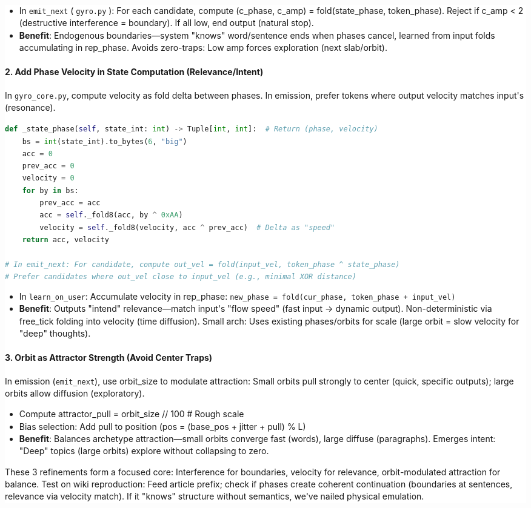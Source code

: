 - In `emit_next` ( `gyro.py` ): For each candidate, compute (c_phase, c_amp) = fold(state_phase, token_phase). Reject if c_amp < 2 (destructive interference = boundary). If all low, end output (natural stop).
- **Benefit**: Endogenous boundaries—system "knows" word/sentence ends when phases cancel, learned from input folds accumulating in rep_phase. Avoids zero-traps: Low amp forces exploration (next slab/orbit).

#### 2. Add Phase Velocity in State Computation (Relevance/Intent)
In `gyro_core.py`, compute velocity as fold delta between phases. In emission, prefer tokens where output velocity matches input's (resonance).

```python
def _state_phase(self, state_int: int) -> Tuple[int, int]:  # Return (phase, velocity)
    bs = int(state_int).to_bytes(6, "big")
    acc = 0
    prev_acc = 0
    velocity = 0
    for by in bs:
        prev_acc = acc
        acc = self._fold8(acc, by ^ 0xAA)
        velocity = self._fold8(velocity, acc ^ prev_acc)  # Delta as "speed"
    return acc, velocity

# In emit_next: For candidate, compute out_vel = fold(input_vel, token_phase ^ state_phase)
# Prefer candidates where out_vel close to input_vel (e.g., minimal XOR distance)
```

- In `learn_on_user`: Accumulate velocity in rep_phase: `new_phase = fold(cur_phase, token_phase + input_vel)`
- **Benefit**: Outputs "intend" relevance—match input's "flow speed" (fast input → dynamic output). Non-deterministic via free_tick folding into velocity (time diffusion). Small arch: Uses existing phases/orbits for scale (large orbit = slow velocity for "deep" thoughts).

#### 3. Orbit as Attractor Strength (Avoid Center Traps)
In emission (`emit_next`), use orbit_size to modulate attraction: Small orbits pull strongly to center (quick, specific outputs); large orbits allow diffusion (exploratory).

- Compute attractor_pull = orbit_size // 100  # Rough scale
- Bias selection: Add pull to position (pos = (base_pos + jitter + pull) % L)
- **Benefit**: Balances archetype attraction—small orbits converge fast (words), large diffuse (paragraphs). Emerges intent: "Deep" topics (large orbits) explore without collapsing to zero.

These 3 refinements form a focused core: Interference for boundaries, velocity for relevance, orbit-modulated attraction for balance. Test on wiki reproduction: Feed article prefix; check if phases create coherent continuation (boundaries at sentences, relevance via velocity match). If it "knows" structure without semantics, we've nailed physical emulation.